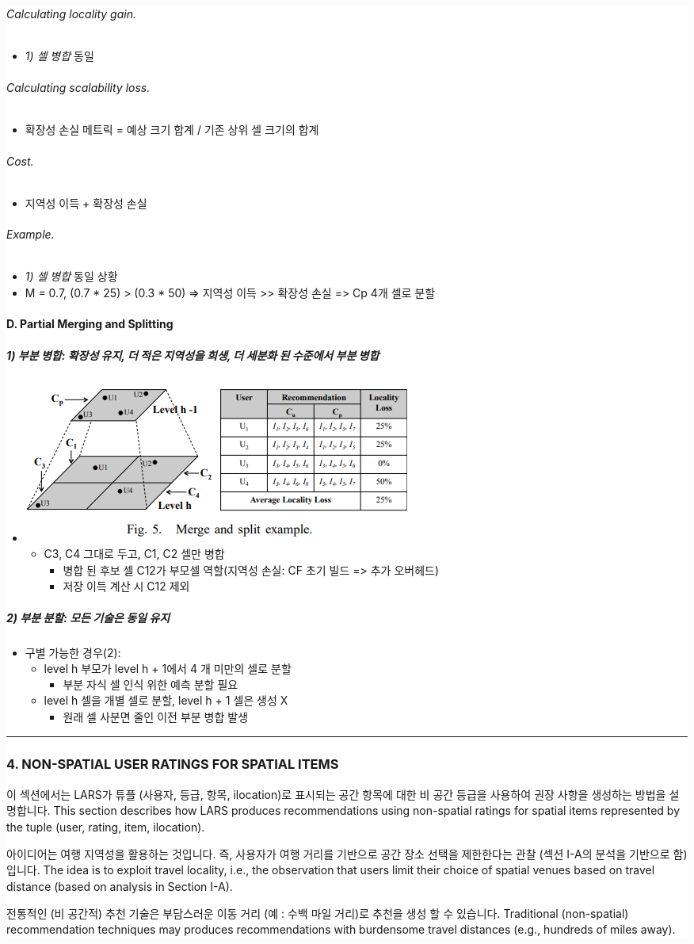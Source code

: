 ###### Calculating locality gain. 
* *1) 셀 병합* 동일  

###### Calculating scalability loss. 
* 확장성 손실 메트릭 = 예상 크기 합계 / 기존 상위 셀 크기의 합계  

###### Cost. 
*  지역성 이득 + 확장성 손실  

###### Example. 
* *1) 셀 병합* 동일 상황   
* M = 0.7, (0.7 * 25) > (0.3 * 50) => 지역성 이득 >> 확장성 손실 => Cp 4개 셀로 분할  

#### D. Partial Merging and Splitting
##### 1) 부분 병합: 확장성 유지, 더 적은 지역성을 희생, 더 세분화 된 수준에서 부분 병합
* ![Fig5](./image/Fig5.PNG)  
  * C3, C4 그대로 두고, C1, C2 셀만 병합 
    * 병합 된 후보 셀 C12가 부모셀 역할(지역성 손실: CF 초기 빌드 => 추가 오버헤드)  
    * 저장 이득 계산 시 C12 제외  

##### 2) 부분 분할: 모든 기술은 동일 유지  
* 구별 가능한 경우(2):  
  * level h 부모가 level h + 1에서 4 개 미만의 셀로 분할  
    * 부분 자식 셀 인식 위한 예측 분할 필요  
  * level h 셀을 개별 셀로 분할, level h + 1 셀은 생성 X  
    * 원래 셀 사분면 줄인 이전 부분 병합 발생  

--- 

### 4. NON-SPATIAL USER RATINGS FOR SPATIAL ITEMS

이 섹션에서는 LARS가 튜플 (사용자, 등급, 항목, ilocation)로 표시되는 공간 항목에 대한 비 공간 등급을 사용하여 권장 사항을 생성하는 방법을 설명합니다.
This section describes how LARS produces recommendations using non-spatial ratings for spatial items represented by the tuple (user, rating, item, ilocation). 


아이디어는 여행 지역성을 활용하는 것입니다. 즉, 사용자가 여행 거리를 기반으로 공간 장소 선택을 제한한다는 관찰 (섹션 I-A의 분석을 기반으로 함)입니다.
The idea is to exploit travel locality, i.e., the observation that users limit their choice of spatial venues based on travel distance (based on analysis in Section I-A). 


전통적인 (비 공간적) 추천 기술은 부담스러운 이동 거리 (예 : 수백 마일 거리)로 추천을 생성 할 수 있습니다.
Traditional (non-spatial) recommendation techniques may produces recommendations with burdensome travel distances (e.g., hundreds of miles away). 
